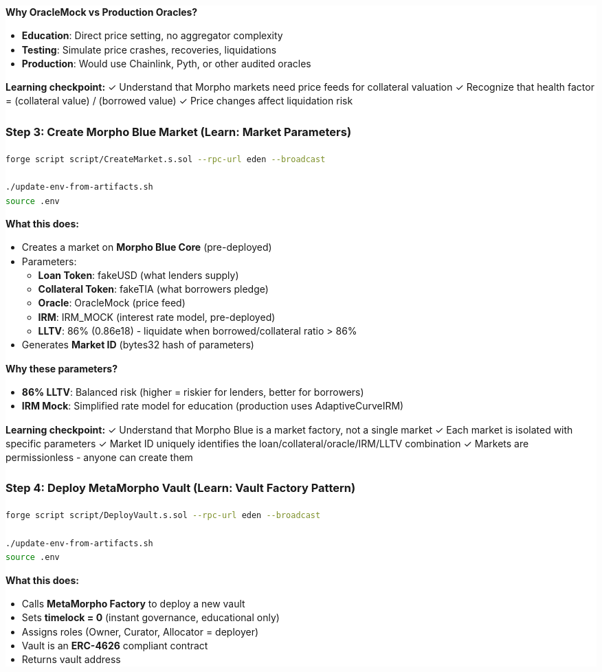 **Why OracleMock vs Production Oracles?**
- **Education**: Direct price setting, no aggregator complexity
- **Testing**: Simulate price crashes, recoveries, liquidations
- **Production**: Would use Chainlink, Pyth, or other audited oracles

**Learning checkpoint:**
✓ Understand that Morpho markets need price feeds for collateral valuation
✓ Recognize that health factor = (collateral value) / (borrowed value)
✓ Price changes affect liquidation risk

### Step 3: Create Morpho Blue Market (Learn: Market Parameters)

```bash
forge script script/CreateMarket.s.sol --rpc-url eden --broadcast

./update-env-from-artifacts.sh
source .env
```

**What this does:**
- Creates a market on **Morpho Blue Core** (pre-deployed)
- Parameters:
  - **Loan Token**: fakeUSD (what lenders supply)
  - **Collateral Token**: fakeTIA (what borrowers pledge)
  - **Oracle**: OracleMock (price feed)
  - **IRM**: IRM_MOCK (interest rate model, pre-deployed)
  - **LLTV**: 86% (0.86e18) - liquidate when borrowed/collateral ratio > 86%
- Generates **Market ID** (bytes32 hash of parameters)

**Why these parameters?**
- **86% LLTV**: Balanced risk (higher = riskier for lenders, better for borrowers)
- **IRM Mock**: Simplified rate model for education (production uses AdaptiveCurveIRM)

**Learning checkpoint:**
✓ Understand that Morpho Blue is a market factory, not a single market
✓ Each market is isolated with specific parameters
✓ Market ID uniquely identifies the loan/collateral/oracle/IRM/LLTV combination
✓ Markets are permissionless - anyone can create them

### Step 4: Deploy MetaMorpho Vault (Learn: Vault Factory Pattern)

```bash
forge script script/DeployVault.s.sol --rpc-url eden --broadcast

./update-env-from-artifacts.sh
source .env
```

**What this does:**
- Calls **MetaMorpho Factory** to deploy a new vault
- Sets **timelock = 0** (instant governance, educational only)
- Assigns roles (Owner, Curator, Allocator = deployer)
- Vault is an **ERC-4626** compliant contract
- Returns vault address

